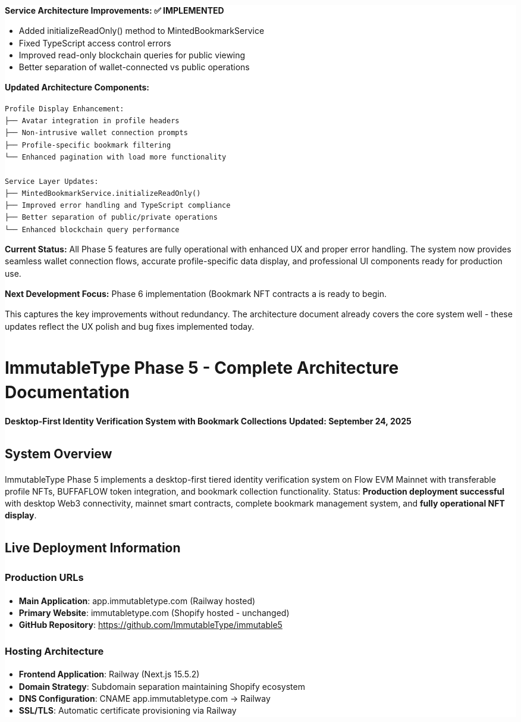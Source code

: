 **Service Architecture Improvements: ✅ IMPLEMENTED**
- Added initializeReadOnly() method to MintedBookmarkService
- Fixed TypeScript access control errors
- Improved read-only blockchain queries for public viewing
- Better separation of wallet-connected vs public operations

**Updated Architecture Components:**
```
Profile Display Enhancement:
├── Avatar integration in profile headers
├── Non-intrusive wallet connection prompts
├── Profile-specific bookmark filtering
└── Enhanced pagination with load more functionality

Service Layer Updates:
├── MintedBookmarkService.initializeReadOnly()
├── Improved error handling and TypeScript compliance
├── Better separation of public/private operations
└── Enhanced blockchain query performance
```

**Current Status:** All Phase 5 features are fully operational with enhanced UX and proper error handling. The system now provides seamless wallet connection flows, accurate profile-specific data display, and professional UI components ready for production use.

**Next Development Focus:** Phase 6 implementation (Bookmark NFT contracts a is ready to begin.

This captures the key improvements without redundancy. The architecture document already covers the core system well - these updates reflect the UX polish and bug fixes implemented today.



# ImmutableType Phase 5 - Complete Architecture Documentation
**Desktop-First Identity Verification System with Bookmark Collections**
**Updated: September 24, 2025**

## System Overview
ImmutableType Phase 5 implements a desktop-first tiered identity verification system on Flow EVM Mainnet with transferable profile NFTs, BUFFAFLOW token integration, and bookmark collection functionality. Status: **Production deployment successful** with desktop Web3 connectivity, mainnet smart contracts, complete bookmark management system, and **fully operational NFT display**.

## Live Deployment Information

### Production URLs
- **Main Application**: app.immutabletype.com (Railway hosted)
- **Primary Website**: immutabletype.com (Shopify hosted - unchanged)
- **GitHub Repository**: https://github.com/ImmutableType/immutable5

### Hosting Architecture
- **Frontend Application**: Railway (Next.js 15.5.2)
- **Domain Strategy**: Subdomain separation maintaining Shopify ecosystem
- **DNS Configuration**: CNAME app.immutabletype.com → Railway
- **SSL/TLS**: Automatic certificate provisioning via Railway
